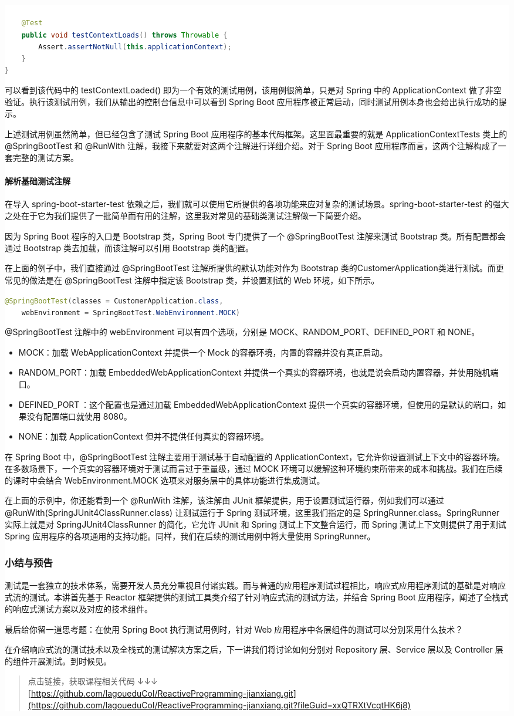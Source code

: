 ```java
 
    @Test
    public void testContextLoads() throws Throwable {
        Assert.assertNotNull(this.applicationContext);
    }
}
```

可以看到该代码中的 testContextLoaded() 即为一个有效的测试用例，该用例很简单，只是对 Spring 中的 ApplicationContext 做了非空验证。执行该测试用例，我们从输出的控制台信息中可以看到 Spring Boot 应用程序被正常启动，同时测试用例本身也会给出执行成功的提示。

上述测试用例虽然简单，但已经包含了测试 Spring Boot 应用程序的基本代码框架。这里面最重要的就是 ApplicationContextTests 类上的 @SpringBootTest 和 @RunWith 注解，我接下来就要对这两个注解进行详细介绍。对于 Spring Boot 应用程序而言，这两个注解构成了一套完整的测试方案。

#### 解析基础测试注解

在导入 spring-boot-starter-test 依赖之后，我们就可以使用它所提供的各项功能来应对复杂的测试场景。spring-boot-starter-test 的强大之处在于它为我们提供了一批简单而有用的注解，这里我对常见的基础类测试注解做一下简要介绍。

因为 Spring Boot 程序的入口是 Bootstrap 类，Spring Boot 专门提供了一个 @SpringBootTest 注解来测试 Bootstrap 类。所有配置都会通过 Bootstrap 类去加载，而该注解可以引用 Bootstrap 类的配置。

在上面的例子中，我们直接通过 @SpringBootTest 注解所提供的默认功能对作为 Bootstrap 类的CustomerApplication类进行测试。而更常见的做法是在 @SpringBootTest 注解中指定该 Bootstrap 类，并设置测试的 Web 环境，如下所示。

```java
@SpringBootTest(classes = CustomerApplication.class, 
	webEnvironment = SpringBootTest.WebEnvironment.MOCK)
```

@SpringBootTest 注解中的 webEnvironment 可以有四个选项，分别是 MOCK、RANDOM_PORT、DEFINED_PORT 和 NONE。

* MOCK：加载 WebApplicationContext 并提供一个 Mock 的容器环境，内置的容器并没有真正启动。

* RANDOM_PORT：加载 EmbeddedWebApplicationContext 并提供一个真实的容器环境，也就是说会启动内置容器，并使用随机端口。

* DEFINED_PORT ：这个配置也是通过加载 EmbeddedWebApplicationContext 提供一个真实的容器环境，但使用的是默认的端口，如果没有配置端口就使用 8080。

* NONE：加载 ApplicationContext 但并不提供任何真实的容器环境。

在 Spring Boot 中，@SpringBootTest 注解主要用于测试基于自动配置的 ApplicationContext，它允许你设置测试上下文中的容器环境。在多数场景下，一个真实的容器环境对于测试而言过于重量级，通过 MOCK 环境可以缓解这种环境约束所带来的成本和挑战。我们在后续的课时中会结合 WebEnvironment.MOCK 选项来对服务层中的具体功能进行集成测试。

在上面的示例中，你还能看到一个 @RunWith 注解，该注解由 JUnit 框架提供，用于设置测试运行器，例如我们可以通过 @RunWith(SpringJUnit4ClassRunner.class) 让测试运行于 Spring 测试环境，这里我们指定的是 SpringRunner.class。SpringRunner 实际上就是对 SpringJUnit4ClassRunner 的简化，它允许 JUnit 和 Spring 测试上下文整合运行，而 Spring 测试上下文则提供了用于测试 Spring 应用程序的各项通用的支持功能。同样，我们在后续的测试用例中将大量使用 SpringRunner。

### 小结与预告

测试是一套独立的技术体系，需要开发人员充分重视且付诸实践。而与普通的应用程序测试过程相比，响应式应用程序测试的基础是对响应式流的测试。本讲首先基于 Reactor 框架提供的测试工具类介绍了针对响应式流的测试方法，并结合 Spring Boot 应用程序，阐述了全栈式的响应式测试方案以及对应的技术组件。

最后给你留一道思考题：在使用 Spring Boot 执行测试用例时，针对 Web 应用程序中各层组件的测试可以分别采用什么技术？

在介绍响应式流的测试技术以及全栈式的测试解决方案之后，下一讲我们将讨论如何分别对 Repository 层、Service 层以及 Controller 层的组件开展测试。到时候见。
> 点击链接，获取课程相关代码 ↓↓↓  
> [https://github.com/lagoueduCol/ReactiveProgramming-jianxiang.git](https://github.com/lagoueduCol/ReactiveProgramming-jianxiang.git?fileGuid=xxQTRXtVcqtHK6j8)

